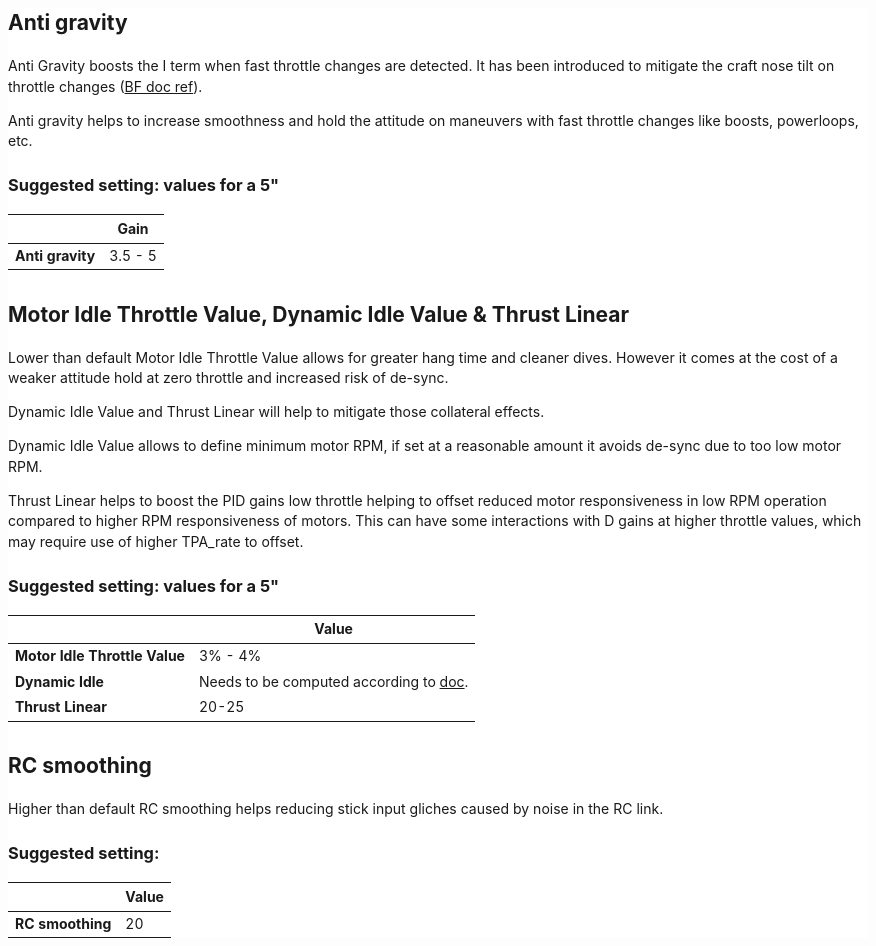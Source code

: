## Anti gravity

Anti Gravity boosts the I term when fast throttle changes are detected.
It has been introduced to mitigate the craft nose tilt on throttle
changes ([BF doc ref](PID-Tuning-Guide#antigravity)).

Anti gravity helps to increase smoothness and hold the attitude on
maneuvers with fast throttle changes like boosts, powerloops, etc.

### Suggested setting: values for a 5"

|                  | **Gain** |
| ---------------- | -------- |
| **Anti gravity** | 3.5 - 5  |

## Motor Idle Throttle Value, Dynamic Idle Value & Thrust Linear

Lower than default Motor Idle Throttle Value allows for greater hang
time and cleaner dives. However it comes at the cost of a weaker
attitude hold at zero throttle and increased risk of de-sync.

Dynamic Idle Value and Thrust Linear will help to mitigate those
collateral effects.

Dynamic Idle Value allows to define minimum motor RPM, if set at a
reasonable amount it avoids de-sync due to too low motor RPM.

Thrust Linear helps to boost the PID gains low throttle helping to offset reduced motor responsiveness in low RPM operation compared to higher RPM responsiveness of motors. This can have some interactions with D gains at higher throttle values, which may require use of higher TPA_rate to offset.

### Suggested setting: values for a 5"

|                               | **Value**                                                                                   |
| ----------------------------- | ------------------------------------------------------------------------------------------- |
| **Motor Idle Throttle Value** | 3% - 4%                                                                                     |
| **Dynamic Idle**              | Needs to be computed according to [doc](Tuning-Dynamic-Idle#setup---enabling-dynamic-idle). |
| **Thrust Linear**             | 20-25                                                                                       |

## RC smoothing

Higher than default RC smoothing helps reducing stick input gliches caused by noise in the RC link.

### Suggested setting:

|                  | **Value** |
| ---------------- | --------- |
| **RC smoothing** | 20        |
